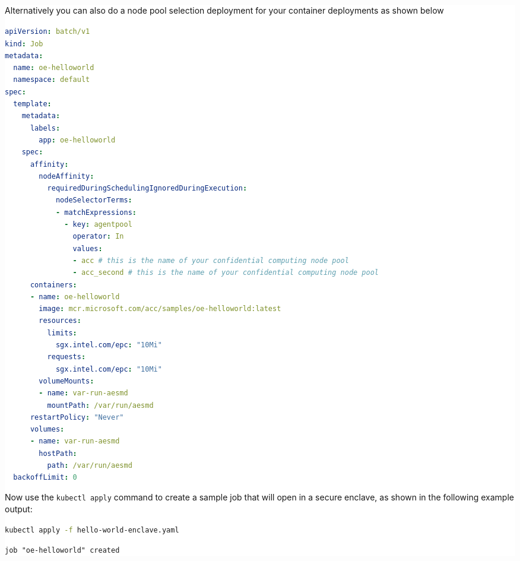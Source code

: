 Alternatively you can also do a node pool selection deployment for your container deployments as shown below

```yaml
apiVersion: batch/v1
kind: Job
metadata:
  name: oe-helloworld
  namespace: default
spec:
  template:
    metadata:
      labels:
        app: oe-helloworld
    spec:
      affinity:
        nodeAffinity:
          requiredDuringSchedulingIgnoredDuringExecution:
            nodeSelectorTerms:
            - matchExpressions:
              - key: agentpool
                operator: In
                values:
                - acc # this is the name of your confidential computing node pool
                - acc_second # this is the name of your confidential computing node pool
      containers:
      - name: oe-helloworld
        image: mcr.microsoft.com/acc/samples/oe-helloworld:latest
        resources:
          limits:
            sgx.intel.com/epc: "10Mi"
          requests:
            sgx.intel.com/epc: "10Mi"
        volumeMounts:
        - name: var-run-aesmd
          mountPath: /var/run/aesmd
      restartPolicy: "Never"
      volumes:
      - name: var-run-aesmd
        hostPath:
          path: /var/run/aesmd
  backoffLimit: 0
```

Now use the `kubectl apply` command to create a sample job that will open in a secure enclave, as shown in the following example output:

```bash
kubectl apply -f hello-world-enclave.yaml
```

```output
job "oe-helloworld" created
```
